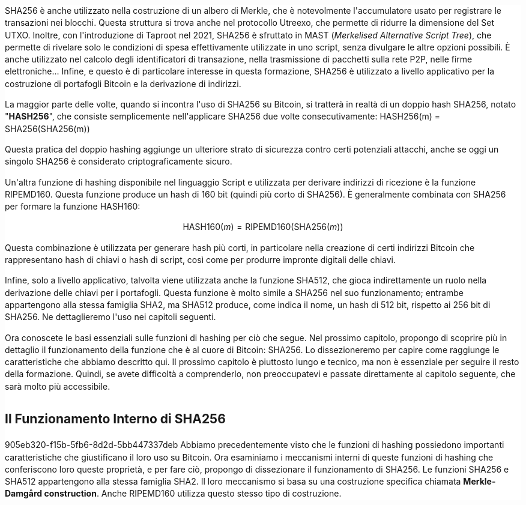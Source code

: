 SHA256 è anche utilizzato nella costruzione di un albero di Merkle, che è notevolmente l'accumulatore usato per registrare le transazioni nei blocchi. Questa struttura si trova anche nel protocollo Utreexo, che permette di ridurre la dimensione del Set UTXO. Inoltre, con l'introduzione di Taproot nel 2021, SHA256 è sfruttato in MAST (_Merkelised Alternative Script Tree_), che permette di rivelare solo le condizioni di spesa effettivamente utilizzate in uno script, senza divulgare le altre opzioni possibili. È anche utilizzato nel calcolo degli identificatori di transazione, nella trasmissione di pacchetti sulla rete P2P, nelle firme elettroniche... Infine, e questo è di particolare interesse in questa formazione, SHA256 è utilizzato a livello applicativo per la costruzione di portafogli Bitcoin e la derivazione di indirizzi.

La maggior parte delle volte, quando si incontra l'uso di SHA256 su Bitcoin, si tratterà in realtà di un doppio hash SHA256, notato "**HASH256**", che consiste semplicemente nell'applicare SHA256 due volte consecutivamente:
HASH256(m) = SHA256(SHA256(m))

Questa pratica del doppio hashing aggiunge un ulteriore strato di sicurezza contro certi potenziali attacchi, anche se oggi un singolo SHA256 è considerato criptograficamente sicuro.

Un'altra funzione di hashing disponibile nel linguaggio Script e utilizzata per derivare indirizzi di ricezione è la funzione RIPEMD160. Questa funzione produce un hash di 160 bit (quindi più corto di SHA256). È generalmente combinata con SHA256 per formare la funzione HASH160:

$$
\text{HASH160}(m) = \text{RIPEMD160}(\text{SHA256}(m))
$$

Questa combinazione è utilizzata per generare hash più corti, in particolare nella creazione di certi indirizzi Bitcoin che rappresentano hash di chiavi o hash di script, così come per produrre impronte digitali delle chiavi.

Infine, solo a livello applicativo, talvolta viene utilizzata anche la funzione SHA512, che gioca indirettamente un ruolo nella derivazione delle chiavi per i portafogli. Questa funzione è molto simile a SHA256 nel suo funzionamento; entrambe appartengono alla stessa famiglia SHA2, ma SHA512 produce, come indica il nome, un hash di 512 bit, rispetto ai 256 bit di SHA256. Ne dettaglieremo l'uso nei capitoli seguenti.

Ora conoscete le basi essenziali sulle funzioni di hashing per ciò che segue. Nel prossimo capitolo, propongo di scoprire più in dettaglio il funzionamento della funzione che è al cuore di Bitcoin: SHA256. Lo dissezioneremo per capire come raggiunge le caratteristiche che abbiamo descritto qui. Il prossimo capitolo è piuttosto lungo e tecnico, ma non è essenziale per seguire il resto della formazione. Quindi, se avete difficoltà a comprenderlo, non preoccupatevi e passate direttamente al capitolo seguente, che sarà molto più accessibile.

## Il Funzionamento Interno di SHA256

<chapterId>905eb320-f15b-5fb6-8d2d-5bb447337deb</chapterId>
Abbiamo precedentemente visto che le funzioni di hashing possiedono importanti caratteristiche che giustificano il loro uso su Bitcoin. Ora esaminiamo i meccanismi interni di queste funzioni di hashing che conferiscono loro queste proprietà, e per fare ciò, propongo di dissezionare il funzionamento di SHA256.
Le funzioni SHA256 e SHA512 appartengono alla stessa famiglia SHA2. Il loro meccanismo si basa su una costruzione specifica chiamata **Merkle-Damgård construction**. Anche RIPEMD160 utilizza questo stesso tipo di costruzione.
